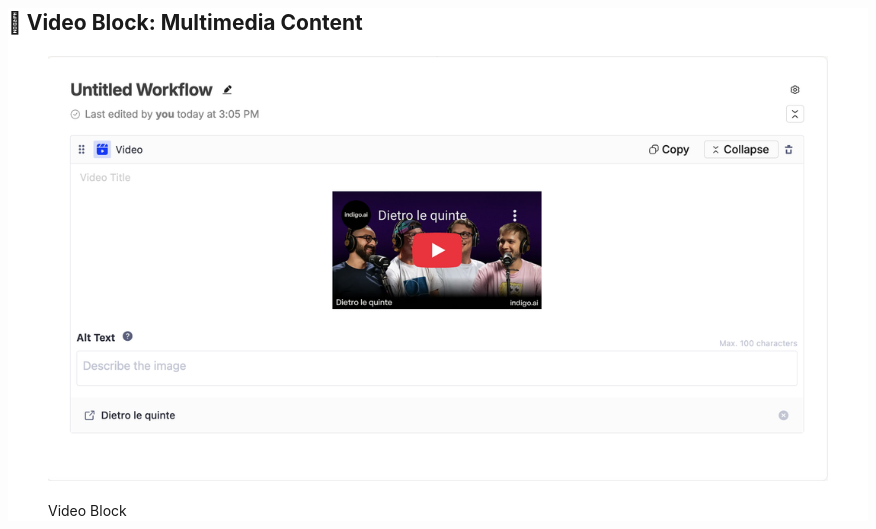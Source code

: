 ## 🎥 Video Block: Multimedia Content

<figure><img src="../../.gitbook/assets/Screenshot_2025-03-05_alle_15.17.21.png" alt=""><figcaption><p>Video Block</p></figcaption></figure>

